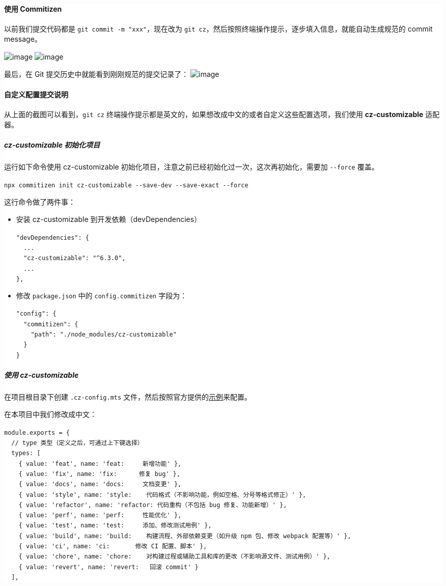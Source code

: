 #### 使用 Commitizen

以前我们提交代码都是 `git commit -m "xxx"`，现在改为 `git cz`，然后按照终端操作提示，逐步填入信息，就能自动生成规范的 commit message。

![image](https://p3-juejin.byteimg.com/tos-cn-i-k3u1fbpfcp/d5bc364437b54bad9946fd43daaf10e7~tplv-k3u1fbpfcp-zoom-in-crop-mark:4536:0:0:0.image) ![image](https://p3-juejin.byteimg.com/tos-cn-i-k3u1fbpfcp/39d3441db8f54398b8344c803ef1325e~tplv-k3u1fbpfcp-zoom-in-crop-mark:4536:0:0:0.image)

最后，在 Git 提交历史中就能看到刚刚规范的提交记录了： ![image](https://p3-juejin.byteimg.com/tos-cn-i-k3u1fbpfcp/137e940343d64d5588214015fea9f295~tplv-k3u1fbpfcp-zoom-in-crop-mark:4536:0:0:0.image)

#### 自定义配置提交说明

从上面的截图可以看到，`git cz` 终端操作提示都是英文的，如果想改成中文的或者自定义这些配置选项，我们使用 **cz-customizable** 适配器。

##### cz-customizable 初始化项目

运行如下命令使用 cz-customizable 初始化项目，注意之前已经初始化过一次，这次再初始化，需要加 `--force` 覆盖。

```
npx commitizen init cz-customizable --save-dev --save-exact --force

```

这行命令做了两件事：

*   安装 cz-customizable 到开发依赖（devDependencies）
    
    ```
    "devDependencies": {
      ...
      "cz-customizable": "^6.3.0",
      ...
    },
    
    ```
    
*   修改 `package.json` 中的 `config.commitizen` 字段为：
    
    ```
    "config": {
      "commitizen": {
        "path": "./node_modules/cz-customizable"
      }
    }
    
    ```
    

##### 使用 cz-customizable

在项目根目录下创建 `.cz-config.mts` 文件，然后按照官方提供的[示例](https://link.juejin.cn/?target=https%3A%2F%2Fgithub.com%2Fleoforfree%2Fcz-customizable%2Fblob%2Fmaster%2Fcz-config-EXAMPLE.js "https://github.com/leoforfree/cz-customizable/blob/master/cz-config-EXAMPLE.js")来配置。

在本项目中我们修改成中文：

```
module.exports = {
  // type 类型（定义之后，可通过上下键选择）
  types: [
    { value: 'feat', name: 'feat:     新增功能' },
    { value: 'fix', name: 'fix:      修复 bug' },
    { value: 'docs', name: 'docs:     文档变更' },
    { value: 'style', name: 'style:    代码格式（不影响功能，例如空格、分号等格式修正）' },
    { value: 'refactor', name: 'refactor: 代码重构（不包括 bug 修复、功能新增）' },
    { value: 'perf', name: 'perf:     性能优化' },
    { value: 'test', name: 'test:     添加、修改测试用例' },
    { value: 'build', name: 'build:    构建流程、外部依赖变更（如升级 npm 包、修改 webpack 配置等）' },
    { value: 'ci', name: 'ci:       修改 CI 配置、脚本' },
    { value: 'chore', name: 'chore:    对构建过程或辅助工具和库的更改（不影响源文件、测试用例）' },
    { value: 'revert', name: 'revert:   回滚 commit' }
  ],
```